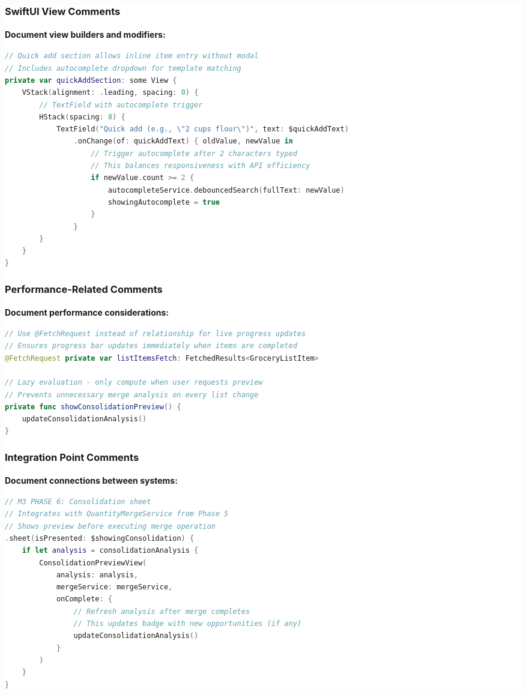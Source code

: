 ### SwiftUI View Comments

**Document view builders and modifiers:**
```swift
// Quick add section allows inline item entry without modal
// Includes autocomplete dropdown for template matching
private var quickAddSection: some View {
    VStack(alignment: .leading, spacing: 0) {
        // TextField with autocomplete trigger
        HStack(spacing: 8) {
            TextField("Quick add (e.g., \"2 cups flour\")", text: $quickAddText)
                .onChange(of: quickAddText) { oldValue, newValue in
                    // Trigger autocomplete after 2 characters typed
                    // This balances responsiveness with API efficiency
                    if newValue.count >= 2 {
                        autocompleteService.debouncedSearch(fullText: newValue)
                        showingAutocomplete = true
                    }
                }
        }
    }
}
```

### Performance-Related Comments

**Document performance considerations:**
```swift
// Use @FetchRequest instead of relationship for live progress updates
// Ensures progress bar updates immediately when items are completed
@FetchRequest private var listItemsFetch: FetchedResults<GroceryListItem>

// Lazy evaluation - only compute when user requests preview
// Prevents unnecessary merge analysis on every list change
private func showConsolidationPreview() {
    updateConsolidationAnalysis()
}
```

### Integration Point Comments

**Document connections between systems:**
```swift
// M3 PHASE 6: Consolidation sheet
// Integrates with QuantityMergeService from Phase 5
// Shows preview before executing merge operation
.sheet(isPresented: $showingConsolidation) {
    if let analysis = consolidationAnalysis {
        ConsolidationPreviewView(
            analysis: analysis,
            mergeService: mergeService,
            onComplete: {
                // Refresh analysis after merge completes
                // This updates badge with new opportunities (if any)
                updateConsolidationAnalysis()
            }
        )
    }
}
```
